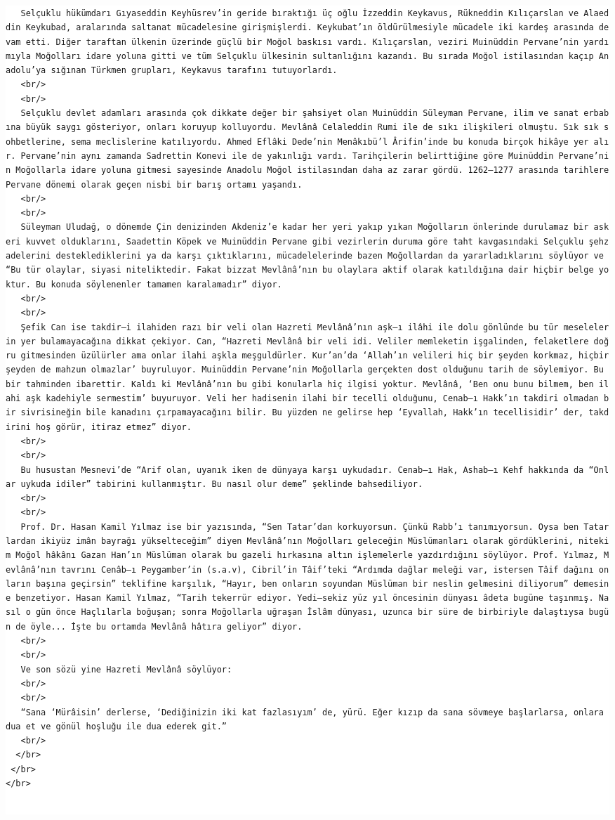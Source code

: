        Selçuklu hükümdarı Gıyaseddin Keyhüsrev’in geride bıraktığı üç oğlu İzzeddin Keykavus, Rükneddin Kılıçarslan ve Alaeddin Keykubad, aralarında saltanat mücadelesine girişmişlerdi. Keykubat’ın öldürülmesiyle mücadele iki kardeş arasında devam etti. Diğer taraftan ülkenin üzerinde güçlü bir Moğol baskısı vardı. Kılıçarslan, veziri Muinüddin Pervane’nin yardımıyla Moğolları idare yoluna gitti ve tüm Selçuklu ülkesinin sultanlığını kazandı. Bu sırada Moğol istilasından kaçıp Anadolu’ya sığınan Türkmen grupları, Keykavus tarafını tutuyorlardı.
       <br/>
       <br/>
       Selçuklu devlet adamları arasında çok dikkate değer bir şahsiyet olan Muinüddin Süleyman Pervane, ilim ve sanat erbabına büyük saygı gösteriyor, onları koruyup kolluyordu. Mevlânâ Celaleddin Rumi ile de sıkı ilişkileri olmuştu. Sık sık sohbetlerine, sema meclislerine katılıyordu. Ahmed Eflâki Dede’nin Menâkıbü’l Ârifin’inde bu konuda birçok hikâye yer alır. Pervane’nin aynı zamanda Sadrettin Konevi ile de yakınlığı vardı. Tarihçilerin belirttiğine göre Muinüddin Pervane’nin Moğollarla idare yoluna gitmesi sayesinde Anadolu Moğol istilasından daha az zarar gördü. 1262–1277 arasında tarihlere Pervane dönemi olarak geçen nisbi bir barış ortamı yaşandı.
       <br/>
       <br/>
       Süleyman Uludağ, o dönemde Çin denizinden Akdeniz’e kadar her yeri yakıp yıkan Moğolların önlerinde durulamaz bir askeri kuvvet olduklarını, Saadettin Köpek ve Muinüddin Pervane gibi vezirlerin duruma göre taht kavgasındaki Selçuklu şehzadelerini desteklediklerini ya da karşı çıktıklarını, mücadelelerinde bazen Moğollardan da yararladıklarını söylüyor ve “Bu tür olaylar, siyasi niteliktedir. Fakat bizzat Mevlânâ’nın bu olaylara aktif olarak katıldığına dair hiçbir belge yoktur. Bu konuda söylenenler tamamen karalamadır” diyor.
       <br/>
       <br/>
       Şefik Can ise takdir–i ilahiden razı bir veli olan Hazreti Mevlânâ’nın aşk–ı ilâhi ile dolu gönlünde bu tür meselelerin yer bulamayacağına dikkat çekiyor. Can, “Hazreti Mevlânâ bir veli idi. Veliler memleketin işgalinden, felaketlere doğru gitmesinden üzülürler ama onlar ilahi aşkla meşguldürler. Kur’an’da ‘Allah’ın velileri hiç bir şeyden korkmaz, hiçbir şeyden de mahzun olmazlar’ buyruluyor. Muinüddin Pervane’nin Moğollarla gerçekten dost olduğunu tarih de söylemiyor. Bu bir tahminden ibarettir. Kaldı ki Mevlânâ’nın bu gibi konularla hiç ilgisi yoktur. Mevlânâ, ‘Ben onu bunu bilmem, ben ilahi aşk kadehiyle sermestim’ buyuruyor. Veli her hadisenin ilahi bir tecelli olduğunu, Cenab–ı Hakk’ın takdiri olmadan bir sivrisineğin bile kanadını çırpamayacağını bilir. Bu yüzden ne gelirse hep ‘Eyvallah, Hakk’ın tecellisidir’ der, takdirini hoş görür, itiraz etmez” diyor.
       <br/>
       <br/>
       Bu husustan Mesnevi’de “Arif olan, uyanık iken de dünyaya karşı uykudadır. Cenab–ı Hak, Ashab–ı Kehf hakkında da “Onlar uykuda idiler” tabirini kullanmıştır. Bu nasıl olur deme” şeklinde bahsediliyor.
       <br/>
       <br/>
       Prof. Dr. Hasan Kamil Yılmaz ise bir yazısında, “Sen Tatar’dan korkuyorsun. Çünkü Rabb’ı tanımıyorsun. Oysa ben Tatarlardan ikiyüz imân bayrağı yükselteceğim” diyen Mevlânâ’nın Moğolları geleceğin Müslümanları olarak gördüklerini, nitekim Moğol hâkânı Gazan Han’ın Müslüman olarak bu gazeli hırkasına altın işlemelerle yazdırdığını söylüyor. Prof. Yılmaz, Mevlânâ’nın tavrını Cenâb–ı Peygamber’in (s.a.v), Cibril’in Tâif’teki “Ardımda dağlar meleği var, istersen Tâif dağını onların başına geçirsin” teklifine karşılık, “Hayır, ben onların soyundan Müslüman bir neslin gelmesini diliyorum” demesine benzetiyor. Hasan Kamil Yılmaz, “Tarih tekerrür ediyor. Yedi–sekiz yüz yıl öncesinin dünyası âdeta bugüne taşınmış. Nasıl o gün önce Haçlılarla boğuşan; sonra Moğollarla uğraşan İslâm dünyası, uzunca bir süre de birbiriyle dalaştıysa bugün de öyle... İşte bu ortamda Mevlânâ hâtıra geliyor” diyor.
       <br/>
       <br/>
       Ve son sözü yine Hazreti Mevlânâ söylüyor:
       <br/>
       <br/>
       “Sana ‘Mürâisin’ derlerse, ‘Dediğinizin iki kat fazlasıyım’ de, yürü. Eğer kızıp da sana sövmeye başlarlarsa, onlara dua et ve gönül hoşluğu ile dua ederek git.”
       <br/>
      </br>
     </br>
    </br>
   </br>
  </font>
 </p>